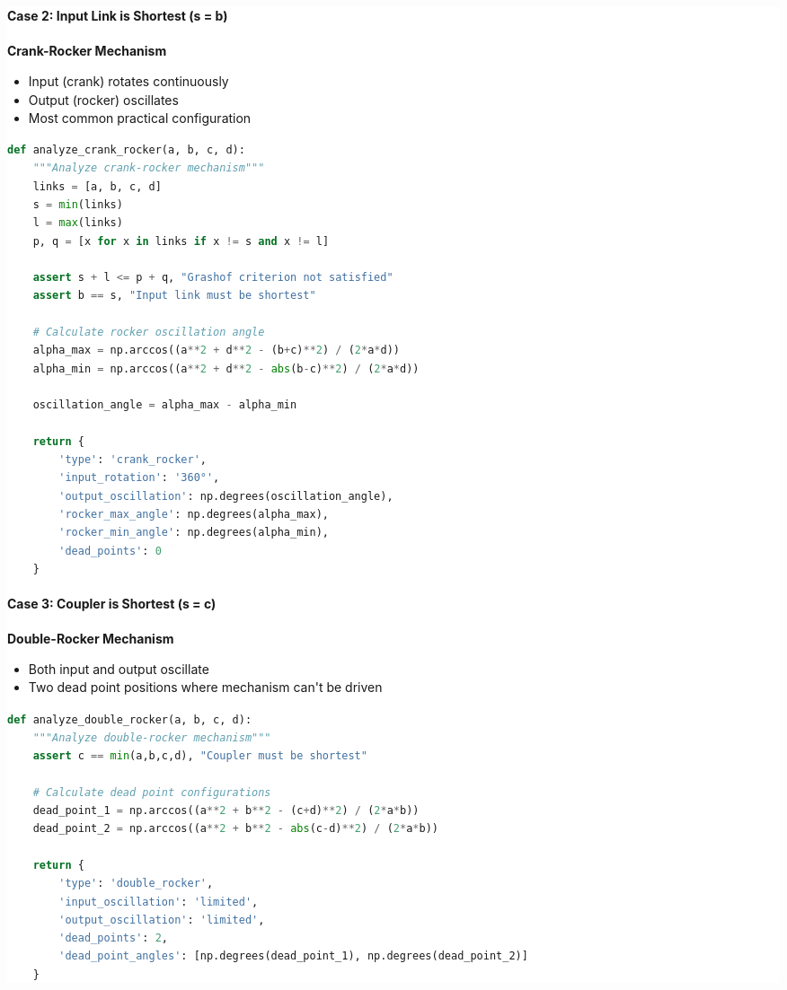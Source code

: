```python
```

#### Case 2: Input Link is Shortest (s = b)
**Crank-Rocker Mechanism**
- Input (crank) rotates continuously
- Output (rocker) oscillates
- Most common practical configuration

```python
def analyze_crank_rocker(a, b, c, d):
    """Analyze crank-rocker mechanism"""
    links = [a, b, c, d]
    s = min(links)
    l = max(links)
    p, q = [x for x in links if x != s and x != l]
    
    assert s + l <= p + q, "Grashof criterion not satisfied"
    assert b == s, "Input link must be shortest"
    
    # Calculate rocker oscillation angle
    alpha_max = np.arccos((a**2 + d**2 - (b+c)**2) / (2*a*d))
    alpha_min = np.arccos((a**2 + d**2 - abs(b-c)**2) / (2*a*d))
    
    oscillation_angle = alpha_max - alpha_min
    
    return {
        'type': 'crank_rocker',
        'input_rotation': '360°',
        'output_oscillation': np.degrees(oscillation_angle),
        'rocker_max_angle': np.degrees(alpha_max),
        'rocker_min_angle': np.degrees(alpha_min),
        'dead_points': 0
    }
```

#### Case 3: Coupler is Shortest (s = c)  
**Double-Rocker Mechanism**
- Both input and output oscillate
- Two dead point positions where mechanism can't be driven

```python
def analyze_double_rocker(a, b, c, d):
    """Analyze double-rocker mechanism"""
    assert c == min(a,b,c,d), "Coupler must be shortest"
    
    # Calculate dead point configurations
    dead_point_1 = np.arccos((a**2 + b**2 - (c+d)**2) / (2*a*b))
    dead_point_2 = np.arccos((a**2 + b**2 - abs(c-d)**2) / (2*a*b))
    
    return {
        'type': 'double_rocker',
        'input_oscillation': 'limited',
        'output_oscillation': 'limited', 
        'dead_points': 2,
        'dead_point_angles': [np.degrees(dead_point_1), np.degrees(dead_point_2)]
    }
```
